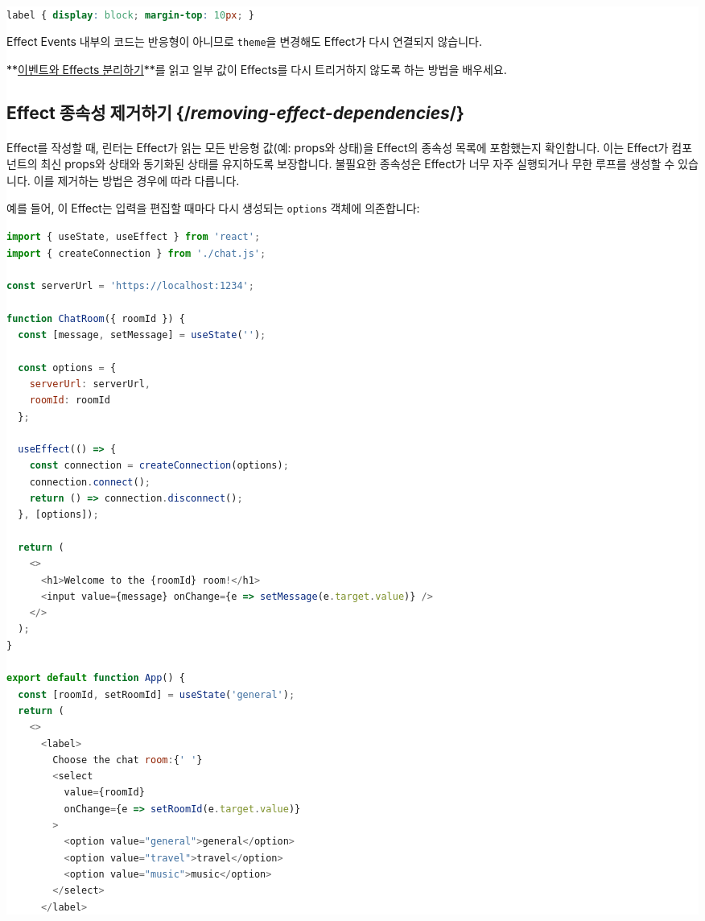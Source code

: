 ```css
label { display: block; margin-top: 10px; }
```

</Sandpack>

Effect Events 내부의 코드는 반응형이 아니므로 `theme`을 변경해도 Effect가 다시 연결되지 않습니다.

<LearnMore path="/learn/separating-events-from-effects">

**[이벤트와 Effects 분리하기](/learn/separating-events-from-effects)**를 읽고 일부 값이 Effects를 다시 트리거하지 않도록 하는 방법을 배우세요.

</LearnMore>

## Effect 종속성 제거하기 {/*removing-effect-dependencies*/}

Effect를 작성할 때, 린터는 Effect가 읽는 모든 반응형 값(예: props와 상태)을 Effect의 종속성 목록에 포함했는지 확인합니다. 이는 Effect가 컴포넌트의 최신 props와 상태와 동기화된 상태를 유지하도록 보장합니다. 불필요한 종속성은 Effect가 너무 자주 실행되거나 무한 루프를 생성할 수 있습니다. 이를 제거하는 방법은 경우에 따라 다릅니다.

예를 들어, 이 Effect는 입력을 편집할 때마다 다시 생성되는 `options` 객체에 의존합니다:

<Sandpack>

```js
import { useState, useEffect } from 'react';
import { createConnection } from './chat.js';

const serverUrl = 'https://localhost:1234';

function ChatRoom({ roomId }) {
  const [message, setMessage] = useState('');

  const options = {
    serverUrl: serverUrl,
    roomId: roomId
  };

  useEffect(() => {
    const connection = createConnection(options);
    connection.connect();
    return () => connection.disconnect();
  }, [options]);

  return (
    <>
      <h1>Welcome to the {roomId} room!</h1>
      <input value={message} onChange={e => setMessage(e.target.value)} />
    </>
  );
}

export default function App() {
  const [roomId, setRoomId] = useState('general');
  return (
    <>
      <label>
        Choose the chat room:{' '}
        <select
          value={roomId}
          onChange={e => setRoomId(e.target.value)}
        >
          <option value="general">general</option>
          <option value="travel">travel</option>
          <option value="music">music</option>
        </select>
      </label>
```